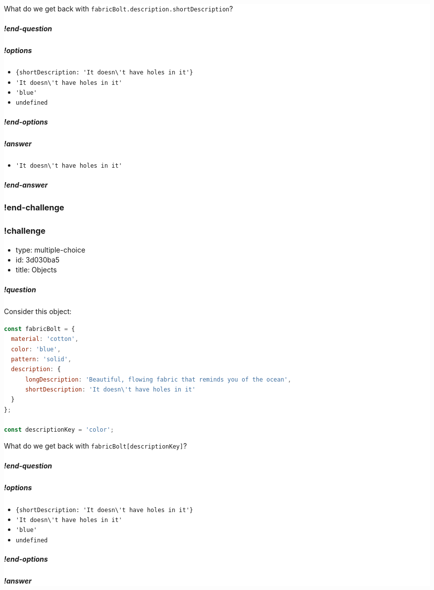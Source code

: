 What do we get back with `fabricBolt.description.shortDescription`?

##### !end-question
##### !options

* `{shortDescription: 'It doesn\'t have holes in it'}`
* `'It doesn\'t have holes in it'`
* `'blue'`
* `undefined`

##### !end-options
##### !answer

* `'It doesn\'t have holes in it'`

##### !end-answer
### !end-challenge




### !challenge
* type: multiple-choice
* id: 3d030ba5
* title: Objects
##### !question

Consider this object:

```js
const fabricBolt = {
  material: 'cotton',
  color: 'blue',
  pattern: 'solid',
  description: {
      longDescription: 'Beautiful, flowing fabric that reminds you of the ocean',
      shortDescription: 'It doesn\'t have holes in it'
  }
};

const descriptionKey = 'color';
```

What do we get back with `fabricBolt[descriptionKey]`?

##### !end-question
##### !options

* `{shortDescription: 'It doesn\'t have holes in it'}`
* `'It doesn\'t have holes in it'`
* `'blue'`
* `undefined`

##### !end-options
##### !answer
